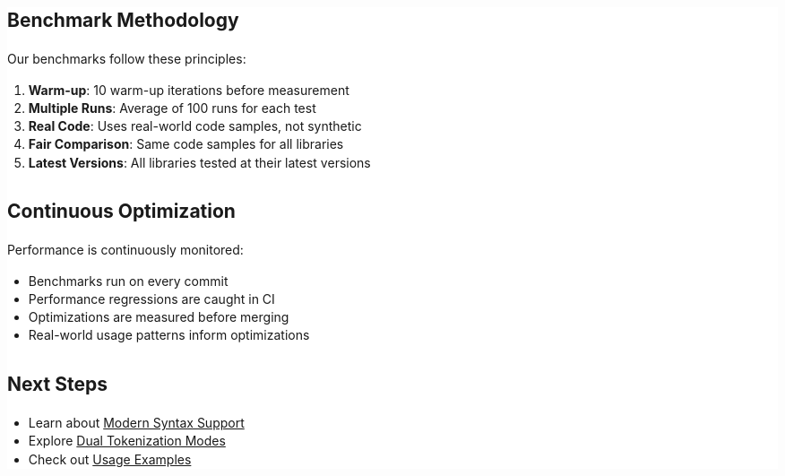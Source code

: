 ## Benchmark Methodology

Our benchmarks follow these principles:

1. **Warm-up**: 10 warm-up iterations before measurement
2. **Multiple Runs**: Average of 100 runs for each test
3. **Real Code**: Uses real-world code samples, not synthetic
4. **Fair Comparison**: Same code samples for all libraries
5. **Latest Versions**: All libraries tested at their latest versions

## Continuous Optimization

Performance is continuously monitored:

- Benchmarks run on every commit
- Performance regressions are caught in CI
- Optimizations are measured before merging
- Real-world usage patterns inform optimizations

## Next Steps

- Learn about [Modern Syntax Support](/features/modern-syntax)
- Explore [Dual Tokenization Modes](/config#tokenization-modes)
- Check out [Usage Examples](/usage)
